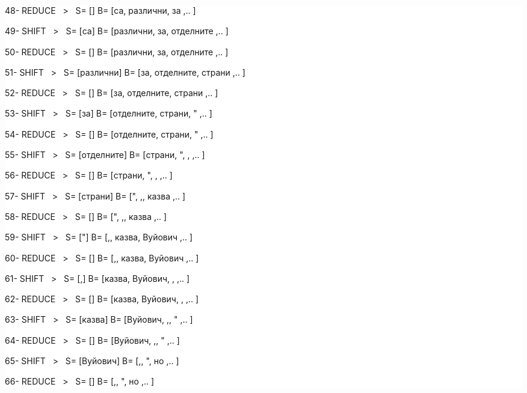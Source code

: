 

48- REDUCE&nbsp;&nbsp;&nbsp;>&nbsp;&nbsp;&nbsp;S= []   B= [са, различни, за ,.. ]



49- SHIFT&nbsp;&nbsp;&nbsp;>&nbsp;&nbsp;&nbsp;S= [са]   B= [различни, за, отделните ,.. ]



50- REDUCE&nbsp;&nbsp;&nbsp;>&nbsp;&nbsp;&nbsp;S= []   B= [различни, за, отделните ,.. ]



51- SHIFT&nbsp;&nbsp;&nbsp;>&nbsp;&nbsp;&nbsp;S= [различни]   B= [за, отделните, страни ,.. ]



52- REDUCE&nbsp;&nbsp;&nbsp;>&nbsp;&nbsp;&nbsp;S= []   B= [за, отделните, страни ,.. ]



53- SHIFT&nbsp;&nbsp;&nbsp;>&nbsp;&nbsp;&nbsp;S= [за]   B= [отделните, страни, &quot; ,.. ]



54- REDUCE&nbsp;&nbsp;&nbsp;>&nbsp;&nbsp;&nbsp;S= []   B= [отделните, страни, &quot; ,.. ]



55- SHIFT&nbsp;&nbsp;&nbsp;>&nbsp;&nbsp;&nbsp;S= [отделните]   B= [страни, &quot;, , ,.. ]



56- REDUCE&nbsp;&nbsp;&nbsp;>&nbsp;&nbsp;&nbsp;S= []   B= [страни, &quot;, , ,.. ]



57- SHIFT&nbsp;&nbsp;&nbsp;>&nbsp;&nbsp;&nbsp;S= [страни]   B= [&quot;, ,, казва ,.. ]



58- REDUCE&nbsp;&nbsp;&nbsp;>&nbsp;&nbsp;&nbsp;S= []   B= [&quot;, ,, казва ,.. ]



59- SHIFT&nbsp;&nbsp;&nbsp;>&nbsp;&nbsp;&nbsp;S= [&quot;]   B= [,, казва, Вуйович ,.. ]



60- REDUCE&nbsp;&nbsp;&nbsp;>&nbsp;&nbsp;&nbsp;S= []   B= [,, казва, Вуйович ,.. ]



61- SHIFT&nbsp;&nbsp;&nbsp;>&nbsp;&nbsp;&nbsp;S= [,]   B= [казва, Вуйович, , ,.. ]



62- REDUCE&nbsp;&nbsp;&nbsp;>&nbsp;&nbsp;&nbsp;S= []   B= [казва, Вуйович, , ,.. ]



63- SHIFT&nbsp;&nbsp;&nbsp;>&nbsp;&nbsp;&nbsp;S= [казва]   B= [Вуйович, ,, &quot; ,.. ]



64- REDUCE&nbsp;&nbsp;&nbsp;>&nbsp;&nbsp;&nbsp;S= []   B= [Вуйович, ,, &quot; ,.. ]



65- SHIFT&nbsp;&nbsp;&nbsp;>&nbsp;&nbsp;&nbsp;S= [Вуйович]   B= [,, &quot;, но ,.. ]



66- REDUCE&nbsp;&nbsp;&nbsp;>&nbsp;&nbsp;&nbsp;S= []   B= [,, &quot;, но ,.. ]

